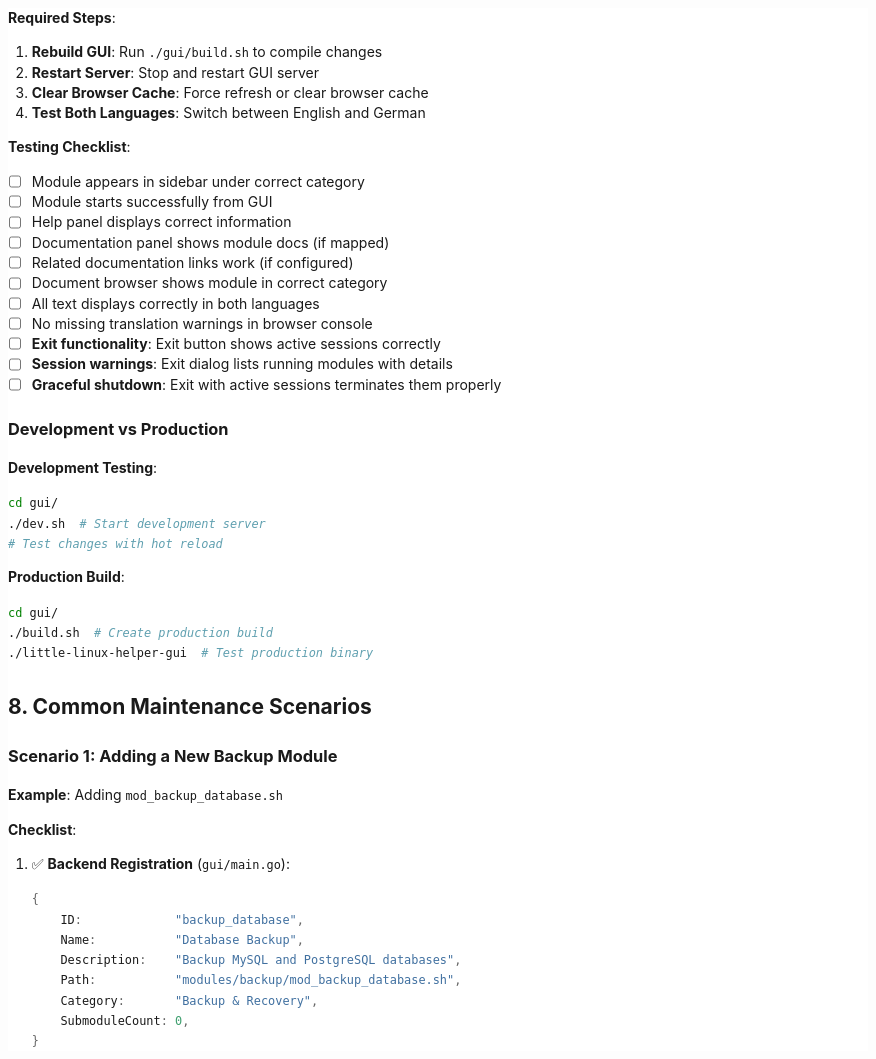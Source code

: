 **Required Steps**:
1. **Rebuild GUI**: Run `./gui/build.sh` to compile changes
2. **Restart Server**: Stop and restart GUI server
3. **Clear Browser Cache**: Force refresh or clear browser cache
4. **Test Both Languages**: Switch between English and German

**Testing Checklist**:
- [ ] Module appears in sidebar under correct category
- [ ] Module starts successfully from GUI
- [ ] Help panel displays correct information
- [ ] Documentation panel shows module docs (if mapped)
- [ ] Related documentation links work (if configured)
- [ ] Document browser shows module in correct category
- [ ] All text displays correctly in both languages
- [ ] No missing translation warnings in browser console
- [ ] **Exit functionality**: Exit button shows active sessions correctly
- [ ] **Session warnings**: Exit dialog lists running modules with details
- [ ] **Graceful shutdown**: Exit with active sessions terminates them properly

### Development vs Production

**Development Testing**:
```bash
cd gui/
./dev.sh  # Start development server
# Test changes with hot reload
```

**Production Build**:
```bash
cd gui/
./build.sh  # Create production build
./little-linux-helper-gui  # Test production binary
```

## 8. Common Maintenance Scenarios

### Scenario 1: Adding a New Backup Module

**Example**: Adding `mod_backup_database.sh`

**Checklist**:
1. ✅ **Backend Registration** (`gui/main.go`):
   ```go
   {
       ID:             "backup_database",
       Name:           "Database Backup",
       Description:    "Backup MySQL and PostgreSQL databases",
       Path:           "modules/backup/mod_backup_database.sh",
       Category:       "Backup & Recovery",
       SubmoduleCount: 0,
   }
   ```
